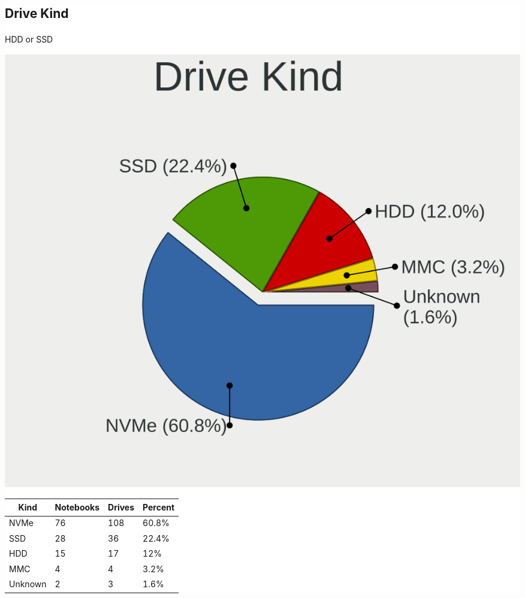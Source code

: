 Drive Kind
----------

HDD or SSD

![Drive Kind](./images/pie_chart/drive_kind.svg)


| Kind    | Notebooks | Drives | Percent |
|---------|-----------|--------|---------|
| NVMe    | 76        | 108    | 60.8%   |
| SSD     | 28        | 36     | 22.4%   |
| HDD     | 15        | 17     | 12%     |
| MMC     | 4         | 4      | 3.2%    |
| Unknown | 2         | 3      | 1.6%    |

